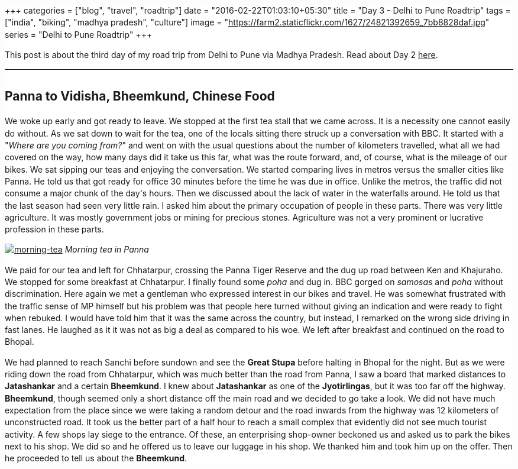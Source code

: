 +++
categories = ["blog", "travel", "roadtrip"]
date = "2016-02-22T01:03:10+05:30"
title = "Day 3 - Delhi to Pune Roadtrip"
tags = ["india", "biking", "madhya pradesh", "culture"]
image = "https://farm2.staticflickr.com/1627/24821392659_7bb8828daf.jpg"
series = "Delhi to Pune Roadtrip"
+++

This post is about the third day of my road trip from Delhi to Pune via Madhya Pradesh. Read about Day 2 [here](/post/delhi-pune-day-2/).

<hr />

## Panna to Vidisha, Bheemkund, Chinese Food
We woke up early and got ready to leave. We stopped at the first tea stall that we came across. It is a necessity one cannot easily do without. As we sat down to wait for the tea, one of the locals sitting there struck up a conversation with BBC. It started with a "*Where are you coming from?*" and went on with the usual questions about the number of kilometers travelled, what all we had covered on the way, how many days did it take us this far, what was the route forward, and, of course, what is the mileage of our bikes. We sat sipping our teas and enjoying the conversation. We started comparing lives in metros versus the smaller cities like Panna. He told us that got ready for office 30 minutes before the time he was due in office. Unlike the metros, the traffic did not consume a major chunk of the day's hours. Then we discussed about the lack of water in the waterfalls around. He told us that the last season had seen very little rain. I asked him about the primary occupation of people in these parts. There was very little agriculture. It was mostly government jobs or mining for precious stones. Agriculture was not a very prominent or lucrative profession in these parts.

<p class="postimg">
	<a data-flickr-embed="true"  href="https://www.flickr.com/photos/140507143@N02/24893430480/in/photostream/" title="morning-tea"><img src="https://farm2.staticflickr.com/1453/24893430480_3aa42c02cc.jpg" width="500" height="281" alt="morning-tea"></a><script async src="//embedr.flickr.com/assets/client-code.js" charset="utf-8"></script>
	<em>Morning tea in Panna</em>
</p>

We paid for our tea and left for Chhatarpur, crossing the Panna Tiger Reserve and the dug up road between Ken and Khajuraho. We stopped for some breakfast at Chhatarpur. I finally found some *poha* and dug in. BBC gorged on *samosas* and *poha* without discrimination. Here again we met a gentleman who expressed interest in our bikes and travel. He was somewhat frustrated with the traffic sense of MP himself but his problem was that people here turned without giving an indication and were ready to fight when rebuked. I would have told him that it was the same across the country, but instead, I remarked on the wrong side driving in fast lanes. He laughed as it it was not as big a deal as compared to his woe. We left after breakfast and continued on the road to Bhopal.

We had planned to reach Sanchi before sundown and see the **Great Stupa** before halting in Bhopal for the night. But as we were riding down the road from Chhatarpur, which was much better than the road from Panna, I saw a board that marked distances to **Jatashankar** and a certain **Bheemkund**. I knew about **Jatashankar** as one of the **Jyotirlingas**, but it was too far off the highway. **Bheemkund**, though seemed only a short distance off the main road and we decided to go take a look. We did not have much expectation from the place since we were taking a random detour and the road inwards from the highway was 12 kilometers of unconstructed road. It took us the better part of a half hour to reach a small complex that evidently did not see much tourist activity. A few shops lay siege to the entrance. Of these, an enterprising shop-owner beckoned us and asked us to park the bikes next to his shop. We did so and he offered us to leave our luggage in his shop. We thanked him and took him up on the offer. Then he proceeded to tell us about the **Bheemkund**.
